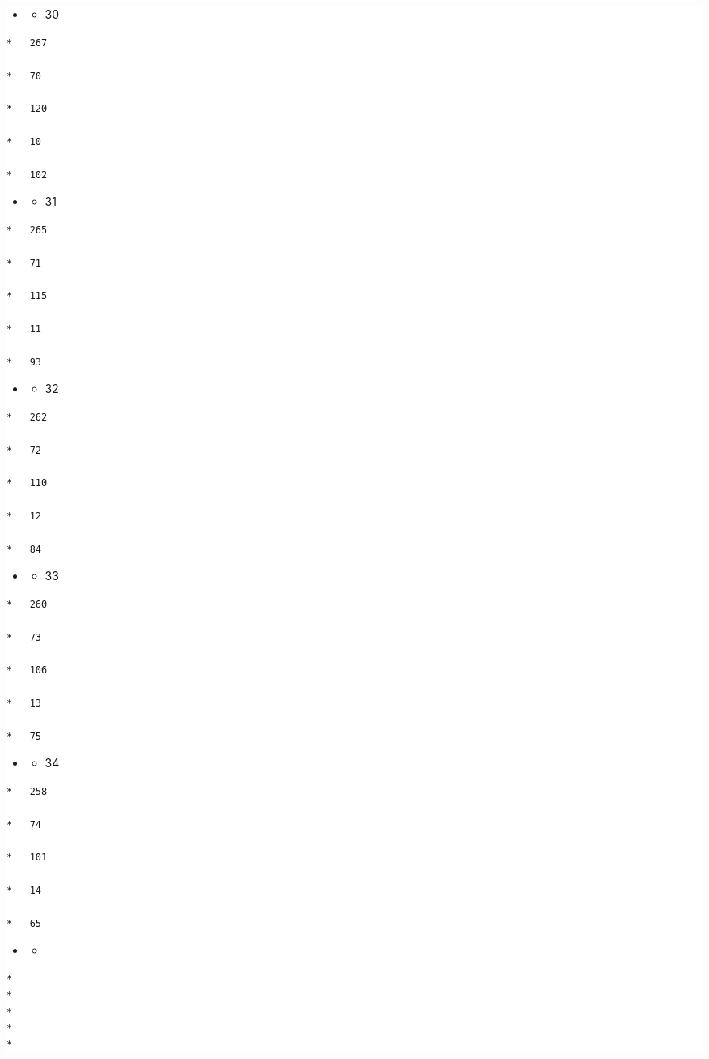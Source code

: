 *    *   30

    *   267

    *   70

    *   120

    *   10

    *   102


*    *   31

    *   265

    *   71

    *   115

    *   11

    *   93


*    *   32

    *   262

    *   72

    *   110

    *   12

    *   84


*    *   33

    *   260

    *   73

    *   106

    *   13

    *   75


*    *   34

    *   258

    *   74

    *   101

    *   14

    *   65


*    *
    *
    *
    *
    *
    *
